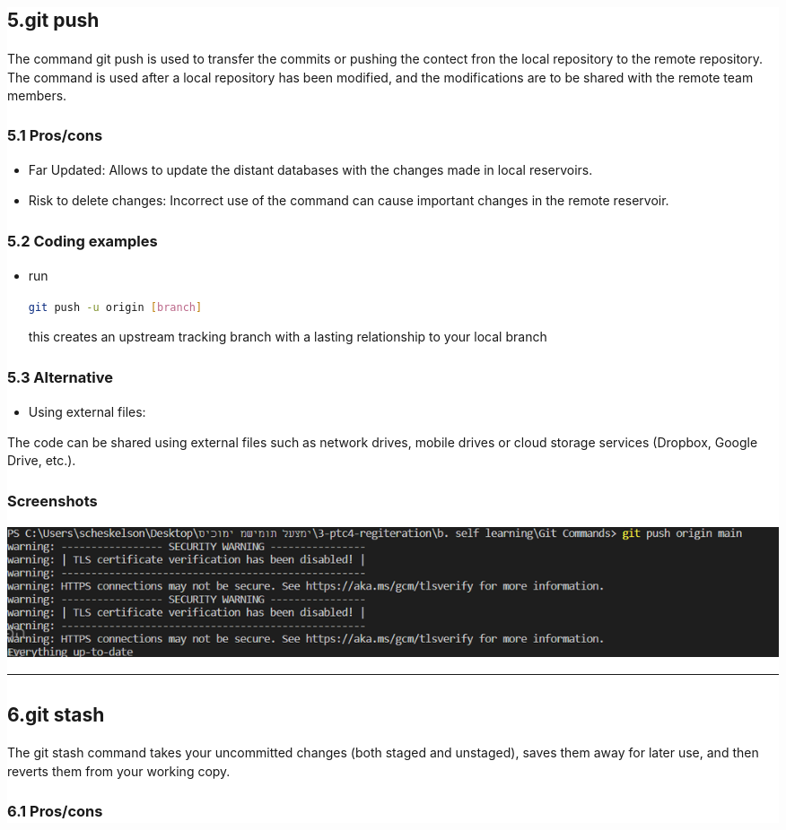 
## <t>5.git push

The command git push is used to transfer the commits or pushing the contect fron the local repository to the remote repository.
The command is used after a local repository has been modified, and the modifications are to be shared with the remote team members.

### 5.1 Pros/cons

- <g> Far Updated:</g>
Allows to update the distant databases with the changes made in local reservoirs.

- <r> Risk to delete changes:</r>
Incorrect use of the command can cause important changes in the remote reservoir.

### 5.2 Coding examples

- run

    ```bash
    git push -u origin [branch]
    ```

    this creates an upstream tracking branch with a lasting relationship to your local branch

### 5.3 Alternative

- Using external files:

The code can be shared using external files such as network drives, mobile drives or cloud storage services (Dropbox, Google Drive, etc.).

### Screenshots

![git push](/assets/git-push.png)

---

## <t>6.git stash

The git stash command takes your uncommitted changes (both staged and unstaged), saves them away for later use, and then reverts them from your working copy.

### 6.1 Pros/cons
